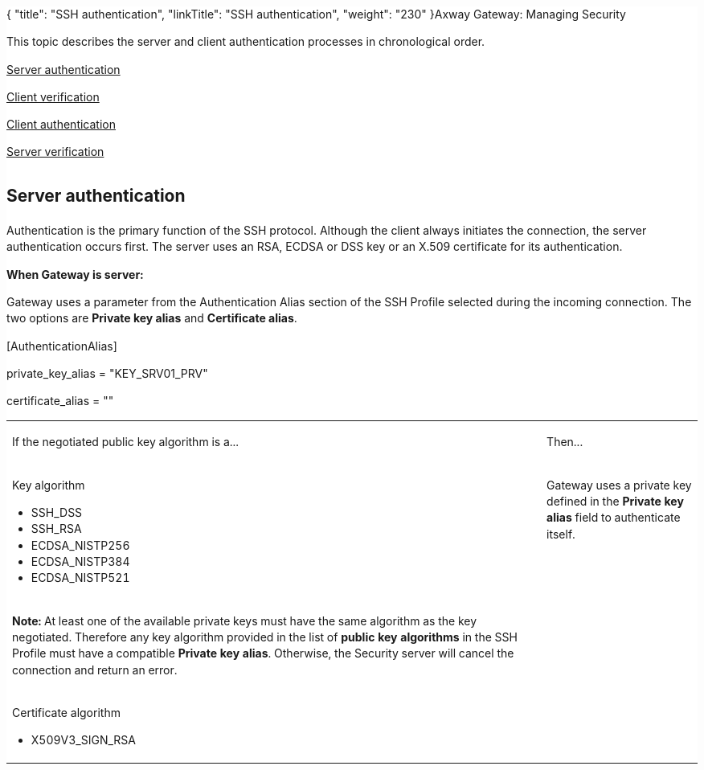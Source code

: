 {
    "title": "SSH authentication",
    "linkTitle": "SSH authentication",
    "weight": "230"
}<span class="mc-variable axway_variables.Component_Long_Name variable">Axway Gateway</span>: Managing Security

This topic describes the server and client authentication processes in chronological order.

[Server authentication](#Server_authentication)

[Client verification](#Client_verification)

[Client authentication](#Client_authentication)

[Server verification](#Server_verification)

<span id="Server_authentication"></span>

## Server authentication

Authentication is the primary function of the SSH protocol. Although the client always initiates the connection, the server authentication occurs first. The server uses an RSA, ECDSA or DSS key or an X.509 certificate for its authentication.

<span style="font-weight: bold;">When Gateway is server:</span>

Gateway uses a parameter from the Authentication Alias section of the SSH Profile selected during the incoming connection. The two options are <span style="font-weight: bold;">Private key alias</span> and <span style="font-weight: bold;">Certificate alias</span>.

\[AuthenticationAlias\]

private\_key\_alias = "KEY\_SRV01\_PRV"

certificate\_alias = ""

<table>
         
         
         
   
   <tbody>
      <tr>
         <td><p>If the negotiated public key algorithm is a...</p>         </td>
         <td><p>Then...</p>         </td>
      </tr>
      <tr>
         <td><p>Key algorithm</p>
<ul>
<li>SSH_DSS</li>
<li>SSH_RSA</li>
<li>ECDSA_NISTP256</li>
<li>ECDSA_NISTP384</li>
<li>ECDSA_NISTP521</li>
</ul>         </td>
         <td><p>Gateway uses a private key defined in the <span style="font-weight: bold;">Private key alias</span> field to authenticate itself.</p>         </td>
      </tr>
      <tr>
         <td><p><span style="font-weight: bold;">Note:</span> At least one of the available private keys must have the same algorithm as the key negotiated. Therefore any key algorithm provided in the list of <span style="font-weight: bold;">public key algorithms</span> in the SSH Profile must have a compatible <span style="font-weight: bold;">Private key alias</span>. Otherwise, the Security server will cancel the connection and return an error.</p>         </td>
      </tr>
      <tr>
         <td><p>Certificate algorithm</p>
<ul>
<li>X509V3_SIGN_RSA</li>
</ul>         </td>